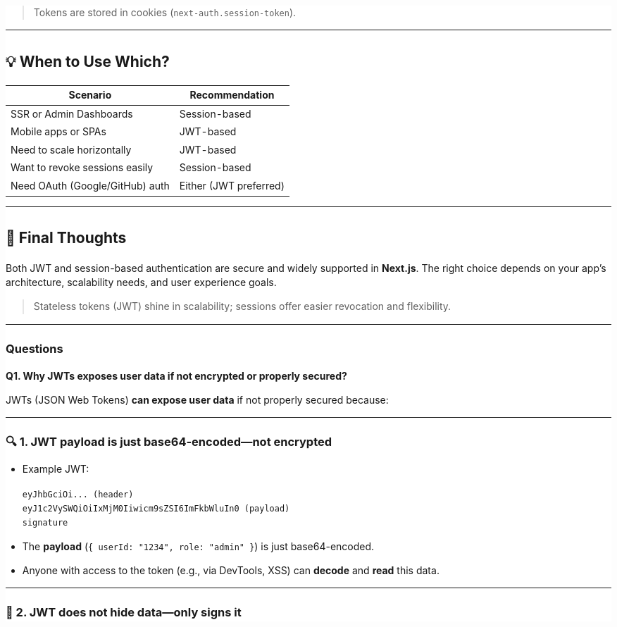 > Tokens are stored in cookies (`next-auth.session-token`).

---

## 💡 When to Use Which?

| Scenario                        | Recommendation            |
|----------------------------------|----------------------------|
| SSR or Admin Dashboards         | Session-based             |
| Mobile apps or SPAs             | JWT-based                 |
| Need to scale horizontally      | JWT-based                 |
| Want to revoke sessions easily  | Session-based             |
| Need OAuth (Google/GitHub) auth | Either (JWT preferred)    |

---

## 🧠 Final Thoughts

Both JWT and session-based authentication are secure and widely supported in **Next.js**. The right choice depends on your app’s architecture, scalability needs, and user experience goals.

> Stateless tokens (JWT) shine in scalability; sessions offer easier revocation and flexibility.

---

### Questions

__Q1. Why JWTs exposes user data if not encrypted or properly secured?__


JWTs (JSON Web Tokens) **can expose user data** if not properly secured because:

---

### 🔍 1. **JWT payload is just base64-encoded—not encrypted**

- Example JWT:
  ```
  eyJhbGciOi... (header)
  eyJ1c2VySWQiOiIxMjM0Iiwicm9sZSI6ImFkbWluIn0 (payload)
  signature
  ```

- The **payload** (`{ userId: "1234", role: "admin" }`) is just base64-encoded.
- Anyone with access to the token (e.g., via DevTools, XSS) can **decode** and **read** this data.

---

### 🔐 2. **JWT does not hide data—only signs it**

